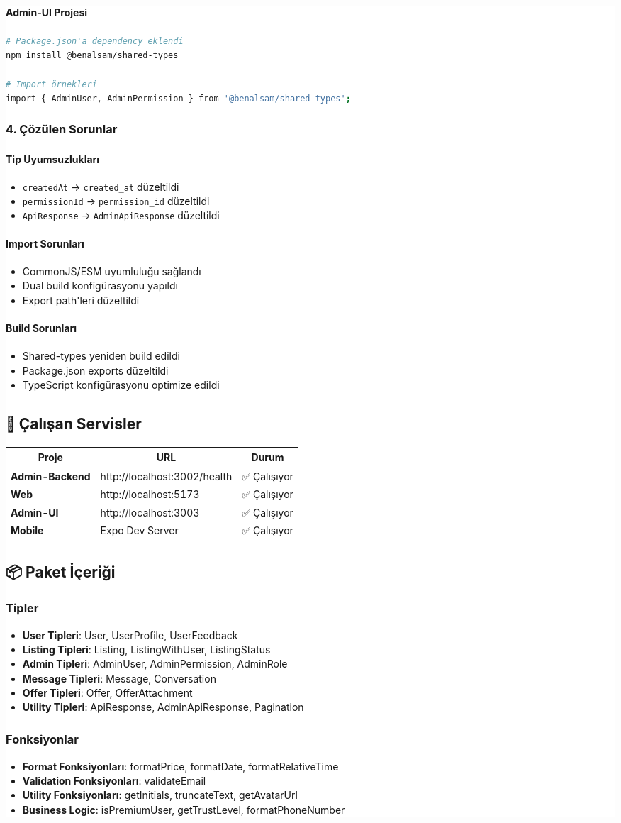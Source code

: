 #### Admin-UI Projesi
```bash
# Package.json'a dependency eklendi
npm install @benalsam/shared-types

# Import örnekleri
import { AdminUser, AdminPermission } from '@benalsam/shared-types';
```

### 4. Çözülen Sorunlar

#### Tip Uyumsuzlukları
- `createdAt` → `created_at` düzeltildi
- `permissionId` → `permission_id` düzeltildi
- `ApiResponse` → `AdminApiResponse` düzeltildi

#### Import Sorunları
- CommonJS/ESM uyumluluğu sağlandı
- Dual build konfigürasyonu yapıldı
- Export path'leri düzeltildi

#### Build Sorunları
- Shared-types yeniden build edildi
- Package.json exports düzeltildi
- TypeScript konfigürasyonu optimize edildi

## 🚀 Çalışan Servisler

| Proje | URL | Durum |
|-------|-----|-------|
| **Admin-Backend** | http://localhost:3002/health | ✅ Çalışıyor |
| **Web** | http://localhost:5173 | ✅ Çalışıyor |
| **Admin-UI** | http://localhost:3003 | ✅ Çalışıyor |
| **Mobile** | Expo Dev Server | ✅ Çalışıyor |

## 📦 Paket İçeriği

### Tipler
- **User Tipleri**: User, UserProfile, UserFeedback
- **Listing Tipleri**: Listing, ListingWithUser, ListingStatus
- **Admin Tipleri**: AdminUser, AdminPermission, AdminRole
- **Message Tipleri**: Message, Conversation
- **Offer Tipleri**: Offer, OfferAttachment
- **Utility Tipleri**: ApiResponse, AdminApiResponse, Pagination

### Fonksiyonlar
- **Format Fonksiyonları**: formatPrice, formatDate, formatRelativeTime
- **Validation Fonksiyonları**: validateEmail
- **Utility Fonksiyonları**: getInitials, truncateText, getAvatarUrl
- **Business Logic**: isPremiumUser, getTrustLevel, formatPhoneNumber
